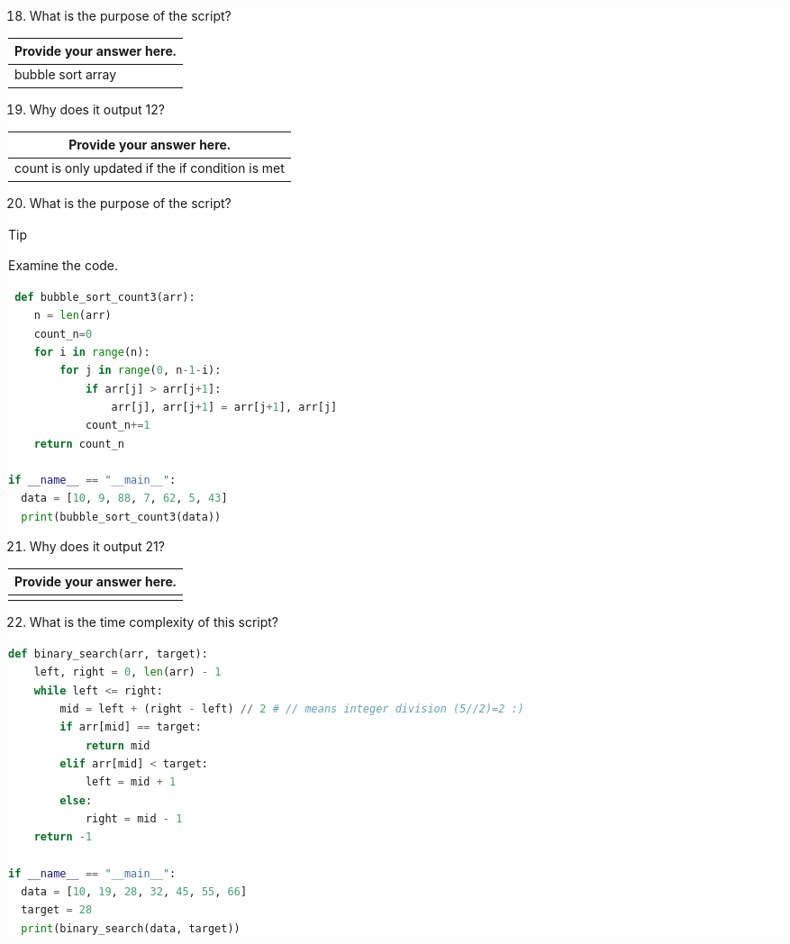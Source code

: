 18. What is the purpose of the script? 

| Provide your answer here. |
| ------------------------- |
|       bubble sort array                    |

19. Why does it output 12?

| Provide your answer here. |
| ------------------------- |
|      count is only updated if the if condition is met  |

20. What is the purpose of the script?

> [!TIP]
>
> Examine the code.

```python
 def bubble_sort_count3(arr):
    n = len(arr)
    count_n=0
    for i in range(n):
        for j in range(0, n-1-i):
            if arr[j] > arr[j+1]:
                arr[j], arr[j+1] = arr[j+1], arr[j]
            count_n+=1
    return count_n

if __name__ == "__main__":
  data = [10, 9, 88, 7, 62, 5, 43]
  print(bubble_sort_count3(data))
```

21. Why does it output 21?

| Provide your answer here. |
| ------------------------- |
|                           |

22. What is the time complexity of this script?

```python
def binary_search(arr, target):
    left, right = 0, len(arr) - 1
    while left <= right:
        mid = left + (right - left) // 2 # // means integer division (5//2)=2 :)
        if arr[mid] == target:
            return mid
        elif arr[mid] < target:
            left = mid + 1
        else:
            right = mid - 1
    return -1

if __name__ == "__main__":
  data = [10, 19, 28, 32, 45, 55, 66]
  target = 28
  print(binary_search(data, target))
```
